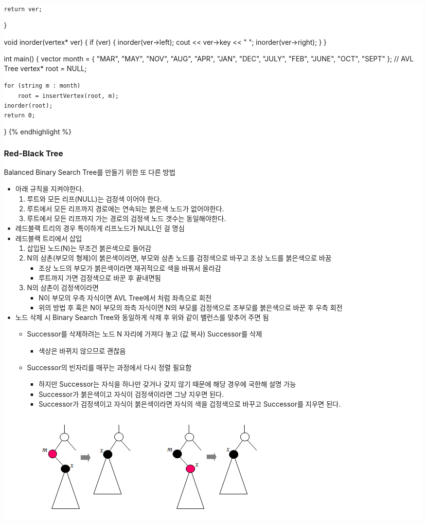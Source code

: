 	return ver;
}

void inorder(vertex* ver) {
	if (ver) {
		inorder(ver->left);
		cout << ver->key << " ";
		inorder(ver->right);
	}
}

int main() {
	vector<string> month = {
		"MAR", "MAY", "NOV", "AUG", "APR", "JAN",
		"DEC", "JULY", "FEB", "JUNE", "OCT", "SEPT"
	};
	// AVL Tree
	vertex* root = NULL;

	for (string m : month)
		root = insertVertex(root, m);
	inorder(root);
	return 0;
}
{% endhighlight %}

### Red-Black Tree
Balanced Binary Search Tree를 만들기 위한 또 다른 방법
* 아래 규칙을 지켜야한다.
	1. 루트와 모든 리프(NULL)는 검정색 이어야 한다.
	2. 루트에서 모든 리프까지 경로에는 연속되는 붉은색 노드가 없어야한다.
	3. 루트에서 모든 리프까지 가는 경로의 검정색 노드 갯수는 동일해야한다.
* 레드블랙 트리의 경우 특이하게 리프노드가 NULL인 걸 명심
* 레드블랙 트리에서 삽입
	1. 삽입된 노드(N)는 무조건 붉은색으로 들어감
	2. N의 삼촌(부모의 형제)이 붉은색이라면, 부모와 삼촌 노드를 검정색으로 바꾸고 조상 노드를 붉은색으로 바꿈
		* 조상 노드의 부모가 붉은색이라면 재귀적으로 색을 바꿔서 올라감
		* 루트까지 가면 검정색으로 바꾼 후 끝내면됨
	3. N의 삼촌이 검정색이라면
		* N이 부모의 우측 자식이면 AVL Tree에서 처럼 좌측으로 회전
		* 위의 방법 후 혹은 N이 부모의 좌측 자식이면 N의 부모를 검정색으로 조부모를 붉은색으로 바꾼 후 우측 회전
* 노드 삭제 시 Binary Search Tree와 동일하게 삭제 후 위와 같이 밸런스를 맞추어 주면 됨
  * Successor를 삭제하려는 노드 N 자리에 가져다 놓고 (값 복사) Successor를 삭제
    * 색상은 바뀌지 않으므로 괜찮음
  * Successor의 빈자리를 매꾸는 과정에서 다시 정렬 필요함
    * 하지만 Successor는 자식을 하나만 갖거나 갖지 않기 때문에 해당 경우에 국한해 설명 가능
    * Successor가 붉은색이고 자식이 검정색이라면 그냥 지우면 된다.
    * Successor가 검정색이고 자식이 붉은색이라면 자식의 색을 겁정색으로 바꾸고 Successor를 지우면 된다.

    ![](/assets/images/markdown-img-paste-2019031900430620.png)
